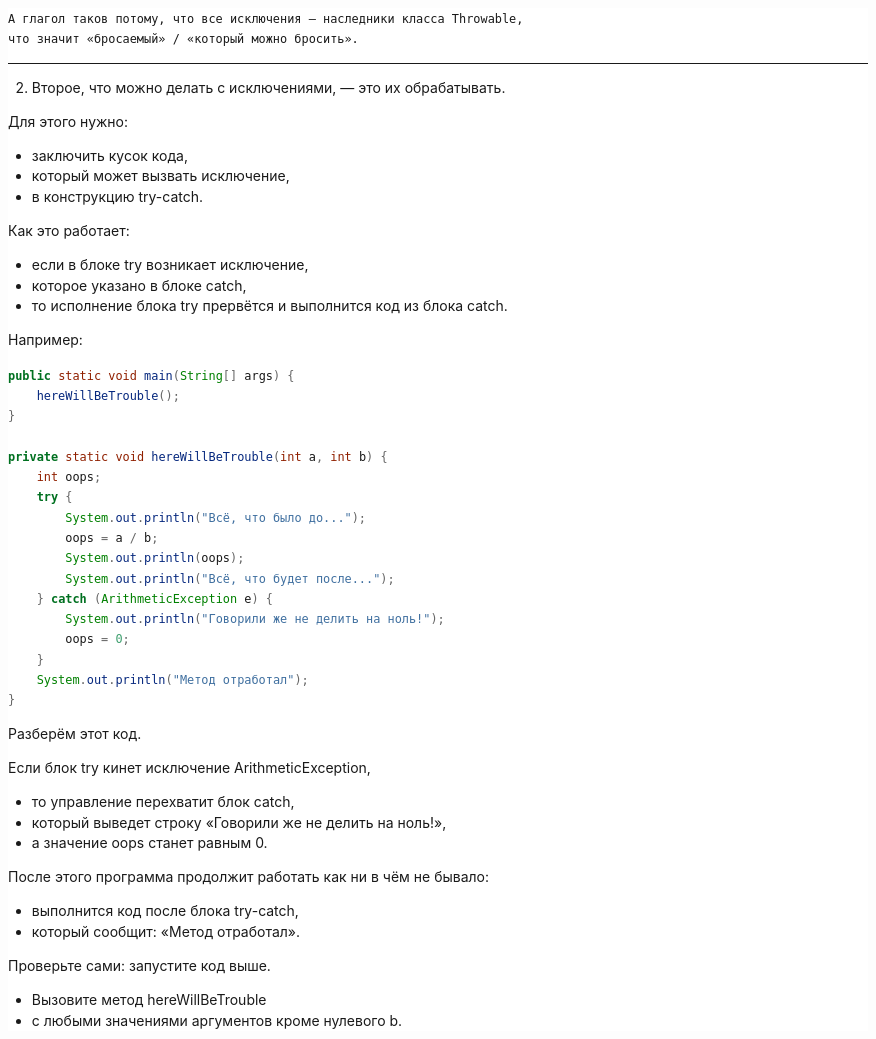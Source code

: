     А глагол таков потому, что все исключения — наследники класса Throwable, 
    что значит «бросаемый» / «который можно бросить».



___

2. Второе, что можно делать с исключениями, — это их обрабатывать.

Для этого нужно:
- заключить кусок кода, 
- который может вызвать исключение, 
- в конструкцию try-catch.

Как это работает: 
- если в блоке try возникает исключение, 
- которое указано в блоке catch, 
- то исполнение блока try прервётся и выполнится код из блока catch.

Например:

```java
public static void main(String[] args) {
    hereWillBeTrouble();
}

private static void hereWillBeTrouble(int a, int b) {
    int oops;
    try {
        System.out.println("Всё, что было до...");
        oops = a / b;
        System.out.println(oops);
        System.out.println("Всё, что будет после...");
    } catch (ArithmeticException e) {
        System.out.println("Говорили же не делить на ноль!");
        oops = 0;
    }
    System.out.println("Метод отработал");
}
```


Разберём этот код.

Если блок try кинет исключение ArithmeticException, 
- то управление перехватит блок catch, 
- который выведет строку «Говорили же не делить на ноль!», 
- а значение oops станет равным 0.

После этого программа продолжит работать как ни в чём не бывало: 
- выполнится код после блока try-catch, 
- который сообщит: «Метод отработал».

Проверьте сами: запустите код выше. 
- Вызовите метод hereWillBeTrouble 
- с любыми значениями аргументов кроме нулевого b. 

